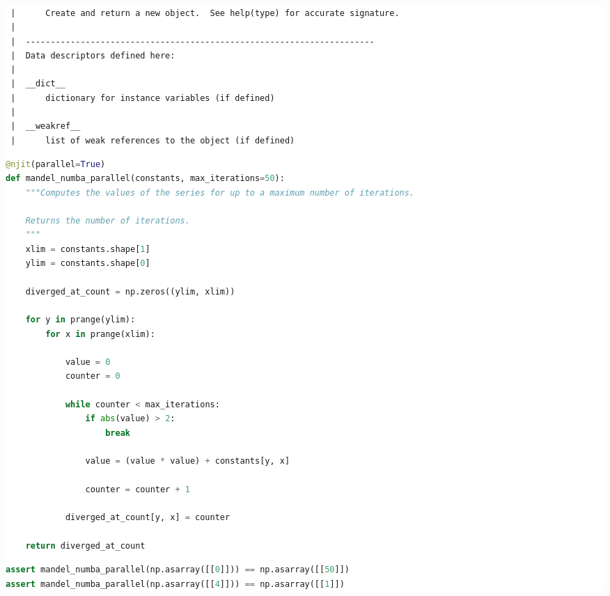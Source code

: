      |      Create and return a new object.  See help(type) for accurate signature.
     |  
     |  ----------------------------------------------------------------------
     |  Data descriptors defined here:
     |  
     |  __dict__
     |      dictionary for instance variables (if defined)
     |  
     |  __weakref__
     |      list of weak references to the object (if defined)
    



```python
@njit(parallel=True)
def mandel_numba_parallel(constants, max_iterations=50):
    """Computes the values of the series for up to a maximum number of iterations.

    Returns the number of iterations.
    """
    xlim = constants.shape[1]
    ylim = constants.shape[0]

    diverged_at_count = np.zeros((ylim, xlim))

    for y in prange(ylim):
        for x in prange(xlim):

            value = 0
            counter = 0

            while counter < max_iterations:
                if abs(value) > 2:
                    break

                value = (value * value) + constants[y, x]

                counter = counter + 1

            diverged_at_count[y, x] = counter

    return diverged_at_count
```


```python
assert mandel_numba_parallel(np.asarray([[0]])) == np.asarray([[50]])
assert mandel_numba_parallel(np.asarray([[4]])) == np.asarray([[1]])
```
